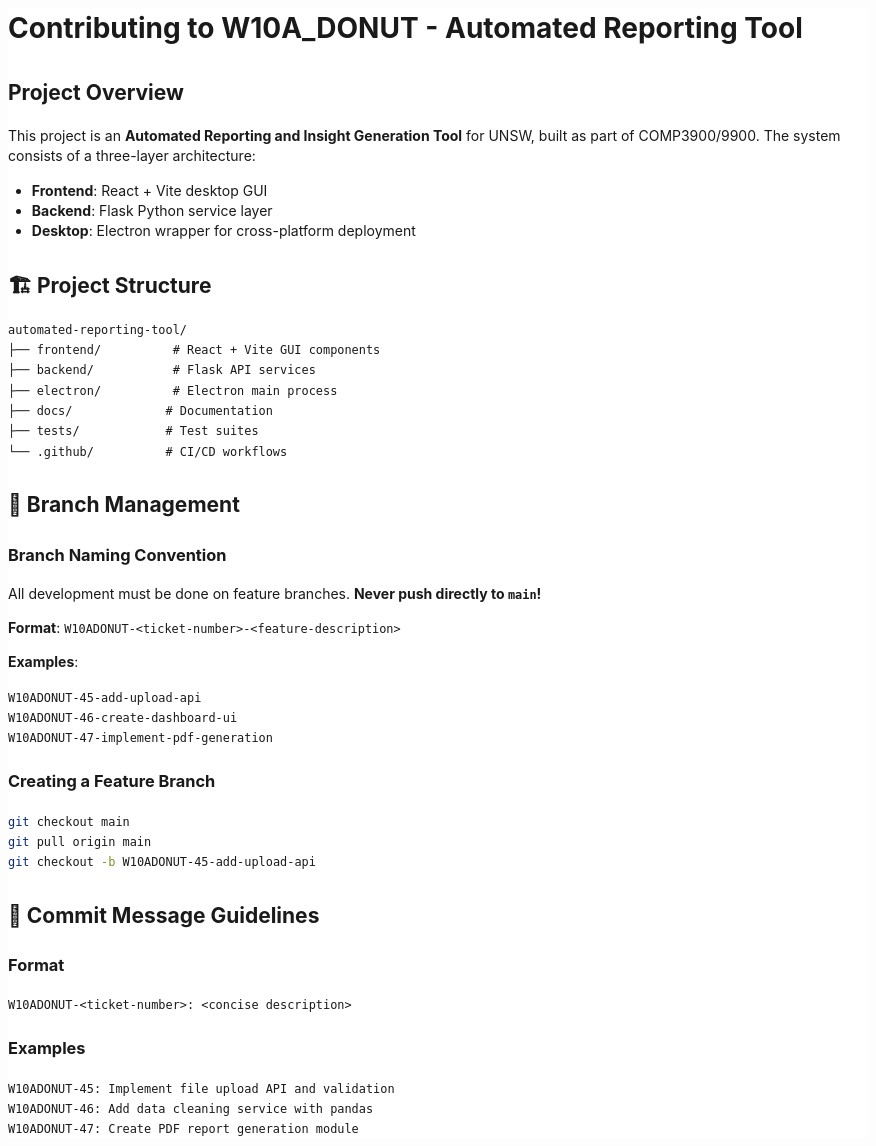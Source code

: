 # Contributing to W10A_DONUT - Automated Reporting Tool

## Project Overview
This project is an **Automated Reporting and Insight Generation Tool** for UNSW, built as part of COMP3900/9900. The system consists of a three-layer architecture:
- **Frontend**: React + Vite desktop GUI
- **Backend**: Flask Python service layer
- **Desktop**: Electron wrapper for cross-platform deployment

## 🏗️ Project Structure
```
automated-reporting-tool/
├── frontend/          # React + Vite GUI components
├── backend/           # Flask API services
├── electron/          # Electron main process
├── docs/             # Documentation
├── tests/            # Test suites
└── .github/          # CI/CD workflows
```

## 🌿 Branch Management

### Branch Naming Convention
All development must be done on feature branches. **Never push directly to `main`!**

**Format**: `W10ADONUT-<ticket-number>-<feature-description>`

**Examples**:
```
W10ADONUT-45-add-upload-api
W10ADONUT-46-create-dashboard-ui
W10ADONUT-47-implement-pdf-generation
```

### Creating a Feature Branch
```bash
git checkout main
git pull origin main
git checkout -b W10ADONUT-45-add-upload-api
```

## 📝 Commit Message Guidelines

### Format
```
W10ADONUT-<ticket-number>: <concise description>
```

### Examples
```
W10ADONUT-45: Implement file upload API and validation
W10ADONUT-46: Add data cleaning service with pandas
W10ADONUT-47: Create PDF report generation module
```
